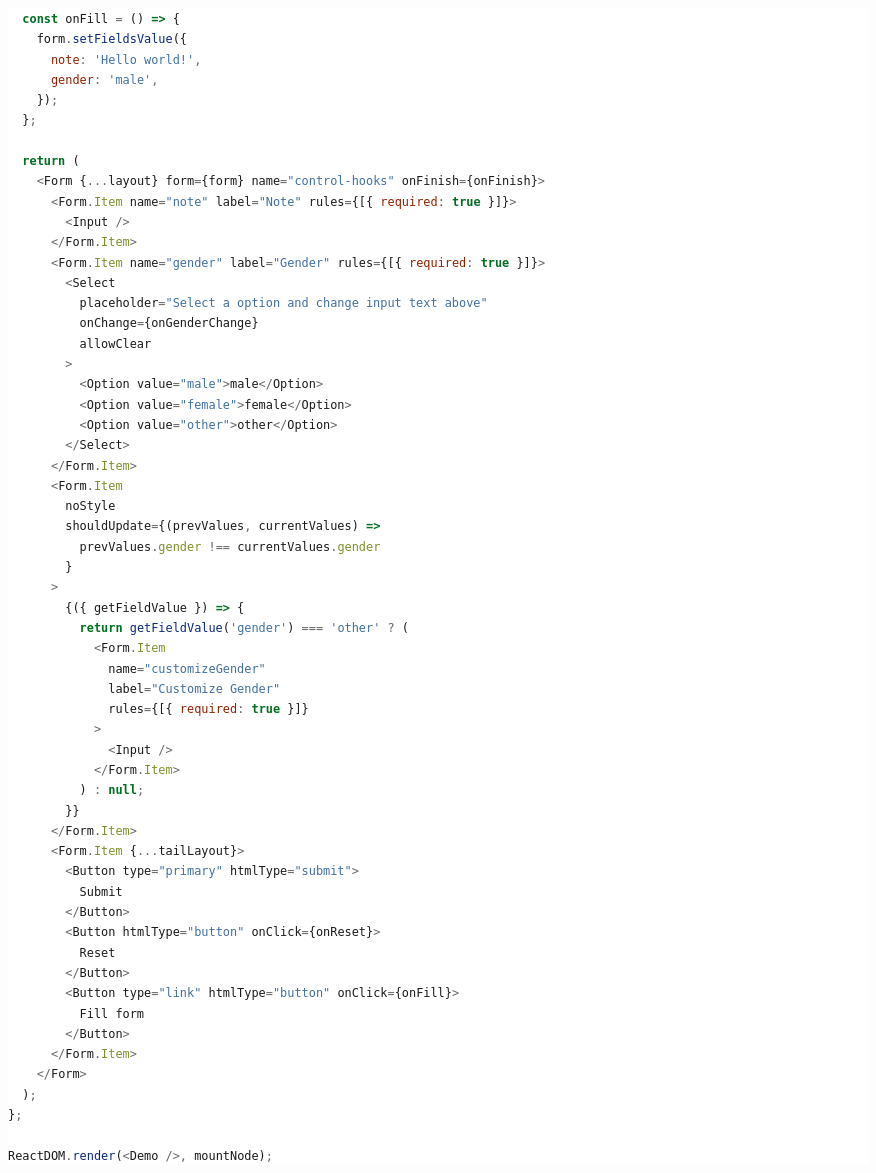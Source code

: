 ```js
  const onFill = () => {
    form.setFieldsValue({
      note: 'Hello world!',
      gender: 'male',
    });
  };

  return (
    <Form {...layout} form={form} name="control-hooks" onFinish={onFinish}>
      <Form.Item name="note" label="Note" rules={[{ required: true }]}>
        <Input />
      </Form.Item>
      <Form.Item name="gender" label="Gender" rules={[{ required: true }]}>
        <Select
          placeholder="Select a option and change input text above"
          onChange={onGenderChange}
          allowClear
        >
          <Option value="male">male</Option>
          <Option value="female">female</Option>
          <Option value="other">other</Option>
        </Select>
      </Form.Item>
      <Form.Item
        noStyle
        shouldUpdate={(prevValues, currentValues) =>
          prevValues.gender !== currentValues.gender
        }
      >
        {({ getFieldValue }) => {
          return getFieldValue('gender') === 'other' ? (
            <Form.Item
              name="customizeGender"
              label="Customize Gender"
              rules={[{ required: true }]}
            >
              <Input />
            </Form.Item>
          ) : null;
        }}
      </Form.Item>
      <Form.Item {...tailLayout}>
        <Button type="primary" htmlType="submit">
          Submit
        </Button>
        <Button htmlType="button" onClick={onReset}>
          Reset
        </Button>
        <Button type="link" htmlType="button" onClick={onFill}>
          Fill form
        </Button>
      </Form.Item>
    </Form>
  );
};

ReactDOM.render(<Demo />, mountNode);
```
